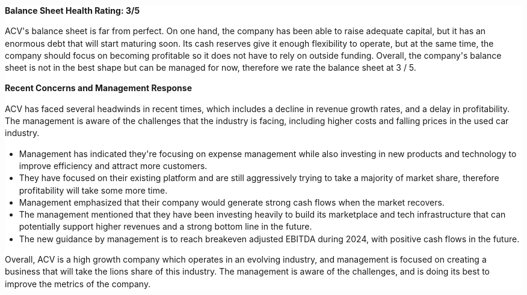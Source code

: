 **Balance Sheet Health Rating: 3/5**

ACV's balance sheet is far from perfect. On one hand, the company has been able to raise adequate capital, but it has an enormous debt that will start maturing soon. Its cash reserves give it enough flexibility to operate, but at the same time, the company should focus on becoming profitable so it does not have to rely on outside funding. Overall, the company's balance sheet is not in the best shape but can be managed for now, therefore we rate the balance sheet at 3 / 5.

**Recent Concerns and Management Response**

ACV has faced several headwinds in recent times, which includes a decline in revenue growth rates, and a delay in profitability.  The management is aware of the challenges that the industry is facing, including higher costs and falling prices in the used car industry.

*   Management has indicated they're focusing on expense management while also investing in new products and technology to improve efficiency and attract more customers.
*  They have focused on their existing platform and are still aggressively trying to take a majority of market share, therefore profitability will take some more time.
*  Management emphasized that their company would generate strong cash flows when the market recovers.
*  The management mentioned that they have been investing heavily to build its marketplace and tech infrastructure that can potentially support higher revenues and a strong bottom line in the future.
* The new guidance by management is to reach breakeven adjusted EBITDA during 2024, with positive cash flows in the future.

Overall, ACV is a high growth company which operates in an evolving industry, and management is focused on creating a business that will take the lions share of this industry. The management is aware of the challenges, and is doing its best to improve the metrics of the company.
